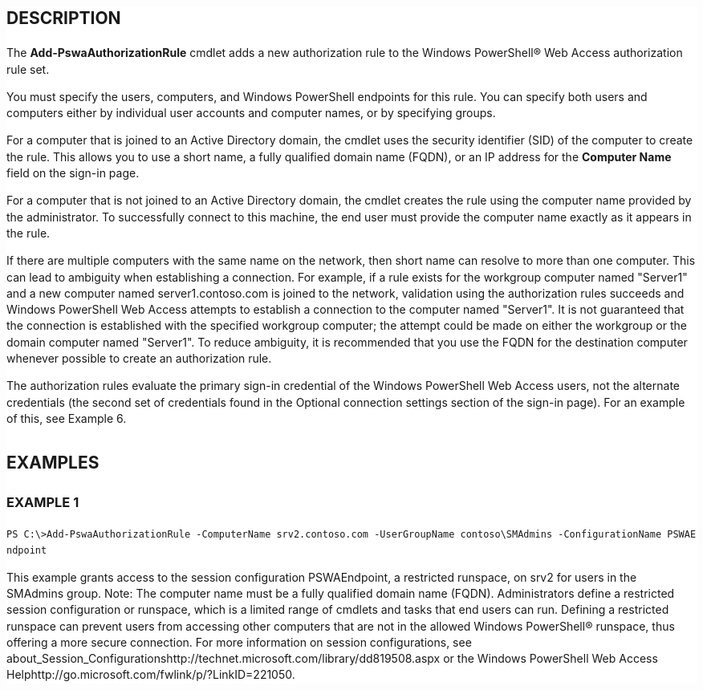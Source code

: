 ## DESCRIPTION
The **Add-PswaAuthorizationRule** cmdlet adds a new authorization rule to the Windows PowerShell® Web Access authorization rule set.

You must specify the users, computers, and Windows PowerShell endpoints for this rule.
You can specify both users and computers either by individual user accounts and computer names, or by specifying groups.

For a computer that is joined to an Active Directory domain, the cmdlet uses the security identifier (SID) of the computer to create the rule.
This allows you to use a short name, a fully qualified domain name (FQDN), or an IP address for the **Computer Name** field on the sign-in page.

For a computer that is not joined to an Active Directory domain, the cmdlet creates the rule using the computer name provided by the administrator.
To successfully connect to this machine, the end user must provide the computer name exactly as it appears in the rule.

If there are multiple computers with the same name on the network, then short name can resolve to more than one computer.
This can lead to ambiguity when establishing a connection.
For example, if a rule exists for the workgroup computer named "Server1" and a new computer named server1.contoso.com is joined to the network, validation using the authorization rules succeeds and Windows PowerShell Web Access attempts to establish a connection to the computer named "Server1".
It is not guaranteed that the connection is established with the specified workgroup computer; the attempt could be made on either the workgroup or the domain computer named "Server1".
To reduce ambiguity, it is recommended that you use the FQDN for the destination computer whenever possible to create an authorization rule.

The authorization rules evaluate the primary sign-in credential of the Windows PowerShell Web Access users, not the alternate credentials (the second set of credentials found in the Optional connection settings section of the sign-in page).
For an example of this, see Example 6.

## EXAMPLES

### EXAMPLE 1
```
PS C:\>Add-PswaAuthorizationRule -ComputerName srv2.contoso.com -UserGroupName contoso\SMAdmins -ConfigurationName PSWAEndpoint
```

This example grants access to the session configuration PSWAEndpoint, a restricted runspace, on srv2 for users in the SMAdmins group. 
Note: The computer name must be a fully qualified domain name (FQDN).
Administrators define a restricted session configuration or runspace, which is a limited range of cmdlets and tasks that end users can run.
Defining a restricted runspace can prevent users from accessing other computers that are not in the allowed Windows PowerShell® runspace, thus offering a more secure connection.
For more information on session configurations, see about_Session_Configurationshttp://technet.microsoft.com/library/dd819508.aspx or the Windows PowerShell Web Access Helphttp://go.microsoft.com/fwlink/p/?LinkID=221050.
